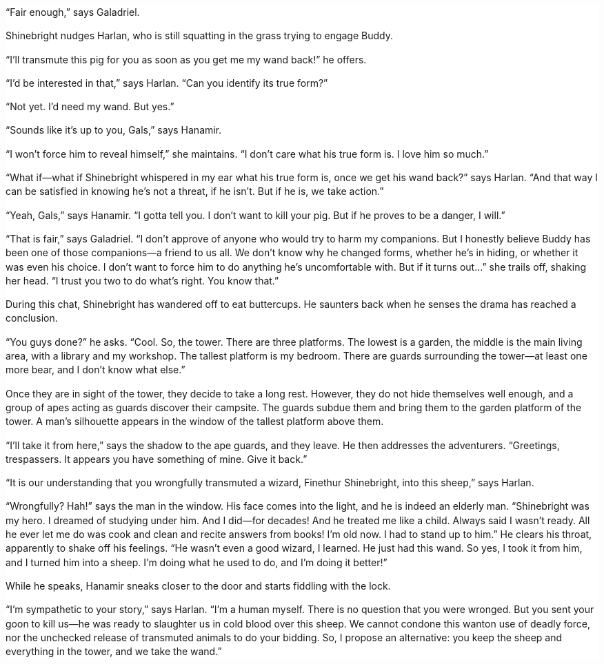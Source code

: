 “Fair enough,” says Galadriel. 

Shinebright nudges Harlan, who is still squatting in the grass trying to engage Buddy. 

“I’ll transmute this pig for you as soon as you get me my wand back!” he offers. 

“I’d be interested in that,” says Harlan. “Can you identify its true form?”

“Not yet. I’d need my wand. But yes.”

“Sounds like it’s up to you, Gals,” says Hanamir.

“I won’t force him to reveal himself,” she maintains. “I don’t care what his true form is. I love him so much.”

“What if—what if Shinebright whispered in my ear what his true form is, once we get his wand back?” says Harlan. “And that way I can be satisfied in knowing he’s not a threat, if he isn’t. But if he is, we take action.”

“Yeah, Gals,” says Hanamir. “I gotta tell you. I don’t want to kill your pig. But if he proves to be a danger, I will.”

“That is fair,” says Galadriel. “I don’t approve of anyone who would try to harm my companions. But I honestly believe Buddy has been one of those companions—a friend to us all. We don’t know why he changed forms, whether he’s in hiding, or whether it was even his choice. I don’t want to force him to do anything he’s uncomfortable with. But if it turns out…” she trails off, shaking her head. “I trust you two to do what’s right. You know that.”

During this chat, Shinebright has wandered off to eat buttercups. He saunters back when he senses the drama has reached a conclusion. 

“You guys done?” he asks. “Cool. So, the tower. There are three platforms. The lowest is a garden, the middle is the main living area, with a library and my workshop. The tallest platform is my bedroom. There are guards surrounding the tower—at least one more bear, and I don’t know what else.”

Once they are in sight of the tower, they decide to take a long rest. However, they do not hide themselves well enough, and a group of apes acting as guards discover their campsite. The guards subdue them and bring them to the garden platform of the tower. A man’s silhouette appears in the window of the tallest platform above them.

“I’ll take it from here,” says the shadow to the ape guards, and they leave. He then addresses the adventurers. “Greetings, trespassers. It appears you have something of mine. Give it back.”

“It is our understanding that you wrongfully transmuted a wizard, Finethur Shinebright, into this sheep,” says Harlan.

“Wrongfully? Hah!” says the man in the window. His face comes into the light, and he is indeed an elderly man. “Shinebright was my hero. I dreamed of studying under him. And I did—for decades! And he treated me like a child. Always said I wasn’t ready. All he ever let me do was cook and clean and recite answers from books! I’m old now. I had to stand up to him.” He clears his throat, apparently to shake off his feelings. “He wasn’t even a good wizard, I learned. He just had this wand. So yes, I took it from him, and I turned him into a sheep. I’m doing what he used to do, and I’m doing it better!”

While he speaks, Hanamir sneaks closer to the door and starts fiddling with the lock. 

“I’m sympathetic to your story,” says Harlan. “I’m a human myself. There is no question that you were wronged. But you sent your goon to kill us—he was ready to slaughter us in cold blood over this sheep. We cannot condone this wanton use of deadly force, nor the unchecked release of transmuted animals to do your bidding. So, I propose an alternative: you keep the sheep and everything in the tower, and we take the wand.”
